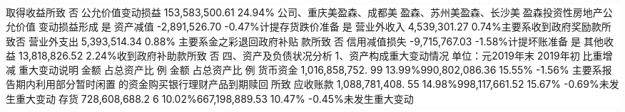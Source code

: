 取得收益所致
否
公允价值变动损益
153,583,500.61
24.94%
公司、重庆美盈森、成都美
盈森、苏州美盈森、长沙美
盈森投资性房地产公允价值
变动损益形成
是
资产减值
-2,891,526.70
-0.47%计提存货跌价准备
是
营业外收入
4,539,301.27
0.74%主要系收到政府奖励款所致否
营业外支出
5,393,514.34
0.88%
主要系金之彩退回政府补贴
款所致
否
信用减值损失
-9,715,767.03
-1.58%计提坏账准备
是
其他收益
13,818,826.52
2.24%收到政府补助款所致
否
四、资产及负债状况分析
1、资产构成重大变动情况
单位：元2019年末
2019年初
比重增减
重大变动说明
金额
占总资产比
例
金额
占总资产比
例
货币资金
1,016,858,752.
99
13.99%990,802,086.36
15.55%
-1.56%
主要系报告期内利用部分暂时闲置
的资金购买银行理财产品到期赎回
所致
应收账款
1,088,781,408.
55
14.98%998,117,661.52
15.67%
-0.69%未发生重大变动
存货
728,608,688.2
6
10.02%667,198,889.53
10.47%
-0.45%未发生重大变动